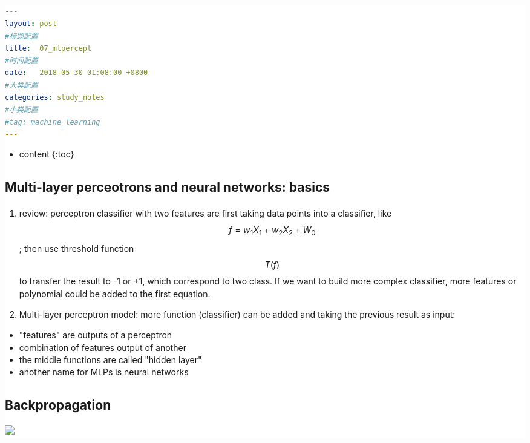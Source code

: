 ```yaml
---
layout: post
#标题配置
title:  07_mlpercept
#时间配置
date:   2018-05-30 01:08:00 +0800
#大类配置
categories: study_notes
#小类配置
#tag: machine_learning
---
```


* content
{:toc}


## Multi-layer perceotrons and neural networks: basics

1. review: perceptron classifier with two features are first taking data points into a classifier,
like $$ f = w_1 X_1 + w_2 X_2 + W_0 $$; then use threshold function $$ T(f) $$ to transfer
the result to -1 or +1, which correspond to two class. If we want to build more complex classifier,
more features or polynomial could be added to the first equation.

2. Multi-layer perceptron model: more function (classifier) can be added and taking the previous result
as input:
  * "features" are outputs of a perceptron
  * combination of features output of another
  * the middle functions are called "hidden layer"
  * another name for MLPs is neural networks

## Backpropagation

<img src="{{'/styles/images/cs273a/Backpropagation.png'}}" width="100%" />
